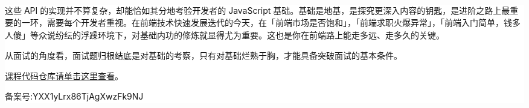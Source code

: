 这些 API 的实现并不算复杂，却能恰如其分地考验开发者的 JavaScript 基础。基础是地基，是探究更深入内容的钥匙，是进阶之路上最重要的一环，需要每个开发者重视。在前端技术快速发展迭代的今天，在「前端市场是否饱和」，「前端求职火爆异常」，「前端入门简单，钱多人傻」等众说纷纭的浮躁环境下，对基础内功的修炼就显得尤为重要。这也是你在前端路上能走多远、走多久的关键。

从面试的角度看，面试题归根结底是对基础的考察，只有对基础烂熟于胸，才能具备突破面试的基本条件。

[课程代码仓库请单击这里查看](https://github.com/HOUCe/lucas-gitchat-courses "课程代码仓库请单击这里查看")。

备案号:YXX1yLrx86TjAgXwzFk9NJ